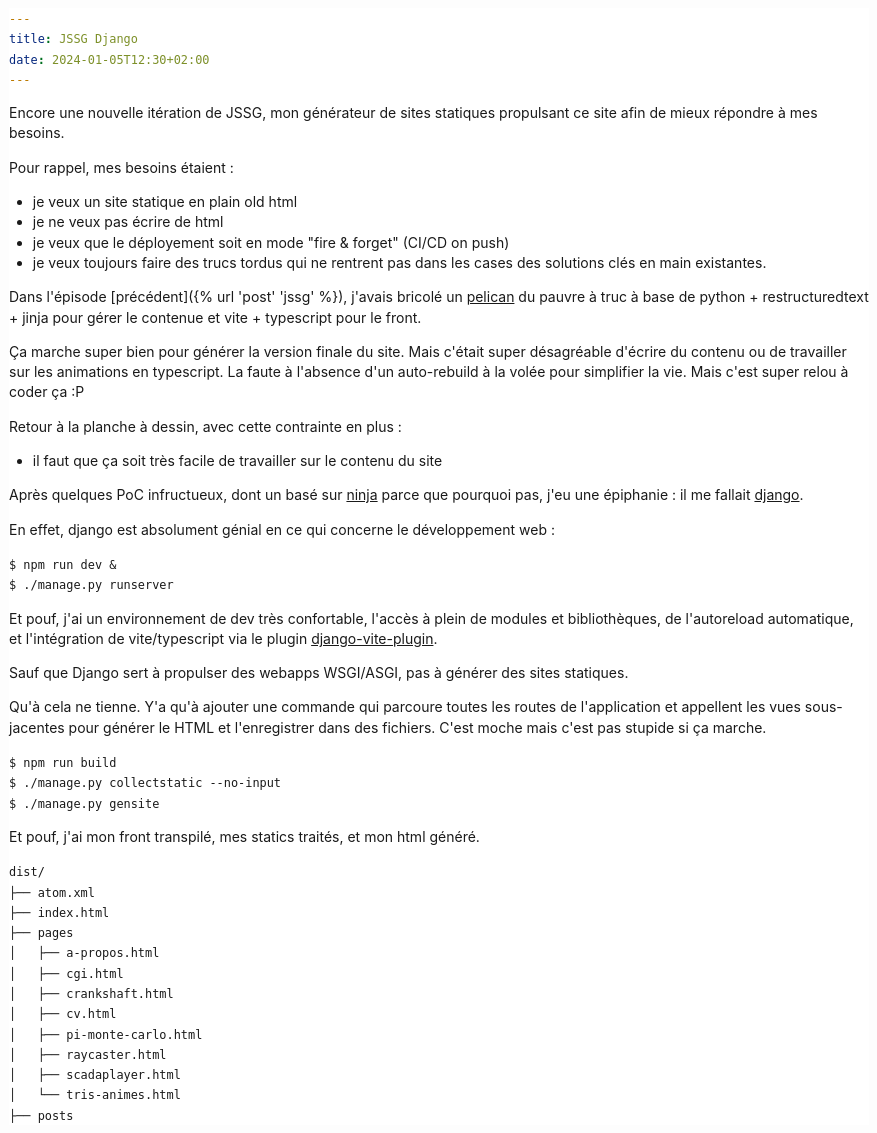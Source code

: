 ```yaml
---
title: JSSG Django
date: 2024-01-05T12:30+02:00
---
```


Encore une nouvelle itération de JSSG, mon générateur de sites statiques propulsant ce site afin de mieux répondre à mes besoins.

Pour rappel, mes besoins étaient :

- je veux un site statique en plain old html
- je ne veux pas écrire de html
- je veux que le déployement soit en mode "fire & forget" (CI/CD on push) 
- je veux toujours faire des trucs tordus qui ne rentrent pas dans les cases des solutions clés en main existantes.

Dans l'épisode [précédent]({% url 'post' 'jssg' %}), j'avais bricolé un [pelican](https://getpelican.com/) du pauvre à truc à base de python + restructuredtext + jinja pour gérer le contenue et vite + typescript pour le front. 

Ça marche super bien pour générer la version finale du site. Mais c'était super désagréable d'écrire du contenu ou de travailler sur les animations en typescript. La faute à l'absence d'un auto-rebuild à la volée pour simplifier la vie. Mais c'est super relou à coder ça :P

Retour à la planche à dessin, avec cette contrainte en plus :

- il faut que ça soit très facile de travailler sur le contenu du site

Après quelques PoC infructueux, dont un basé sur [ninja](https://ninja-build.org/) parce que pourquoi pas, j'eu une épiphanie : il me fallait [django](https://www.djangoproject.com/).

En effet, django est absolument génial en ce qui concerne le développement web :

```console
$ npm run dev &
$ ./manage.py runserver
```

Et pouf, j'ai un environnement de dev très confortable, l'accès à plein de modules et bibliothèques, de l'autoreload automatique, et l'intégration de vite/typescript via le plugin [django-vite-plugin](https://github.com/protibimbok/django-vite-plugin).

Sauf que Django sert à propulser des webapps WSGI/ASGI, pas à générer des sites statiques.

Qu'à cela ne tienne. Y'a qu'à ajouter une commande qui parcoure toutes les routes de l'application et appellent les vues sous-jacentes pour générer le HTML et l'enregistrer dans des fichiers. C'est moche mais c'est pas stupide si ça marche.

```console
$ npm run build
$ ./manage.py collectstatic --no-input
$ ./manage.py gensite
```

Et pouf, j'ai mon front transpilé, mes statics traités, et mon html généré.

```console
dist/
├── atom.xml
├── index.html
├── pages
│   ├── a-propos.html
│   ├── cgi.html
│   ├── crankshaft.html
│   ├── cv.html
│   ├── pi-monte-carlo.html
│   ├── raycaster.html
│   ├── scadaplayer.html
│   └── tris-animes.html
├── posts
```